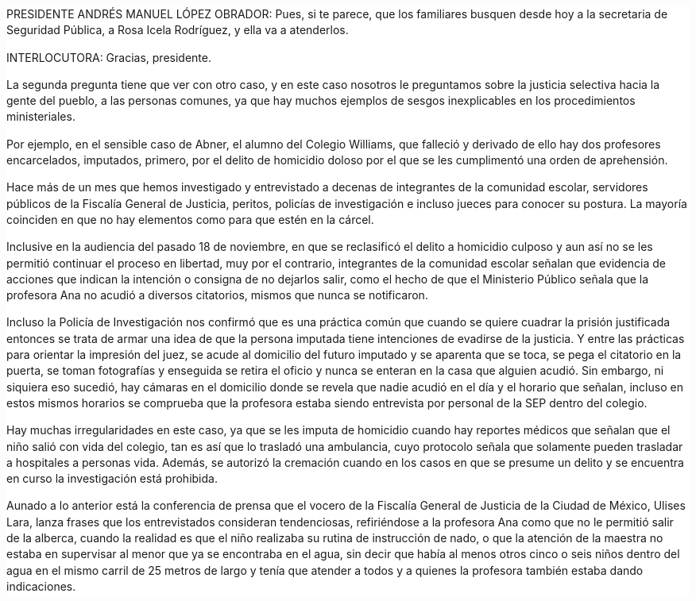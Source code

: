 PRESIDENTE ANDRÉS MANUEL LÓPEZ OBRADOR: Pues, si te parece, que los familiares
busquen desde hoy a la secretaria de Seguridad Pública, a Rosa Icela
Rodríguez, y ella va a atenderlos.

INTERLOCUTORA: Gracias, presidente.

La segunda pregunta tiene que ver con otro caso, y en este caso nosotros le
preguntamos sobre la justicia selectiva hacia la gente del pueblo, a las
personas comunes, ya que hay muchos ejemplos de sesgos inexplicables en los
procedimientos ministeriales.

Por ejemplo, en el sensible caso de Abner, el alumno del Colegio Williams, que
falleció y derivado de ello hay dos profesores encarcelados, imputados,
primero, por el delito de homicidio doloso por el que se les cumplimentó una
orden de aprehensión.

Hace más de un mes que hemos investigado y entrevistado a decenas de
integrantes de la comunidad escolar, servidores públicos de la Fiscalía
General de Justicia, peritos, policías de investigación e incluso jueces para
conocer su postura. La mayoría coinciden en que no hay elementos como para que
estén en la cárcel.

Inclusive en la audiencia del pasado 18 de noviembre, en que se reclasificó el
delito a homicidio culposo y aun así no se les permitió continuar el proceso
en libertad, muy por el contrario, integrantes de la comunidad escolar señalan
que evidencia de acciones que indican la intención o consigna de no dejarlos
salir, como el hecho de que el Ministerio Público señala que la profesora Ana
no acudió a diversos citatorios, mismos que nunca se notificaron.

Incluso la Policía de Investigación nos confirmó que es una práctica común que
cuando se quiere cuadrar la prisión justificada entonces se trata de armar una
idea de que la persona imputada tiene intenciones de evadirse de la justicia.
Y entre las prácticas para orientar la impresión del juez, se acude al
domicilio del futuro imputado y se aparenta que se toca, se pega el citatorio
en la puerta, se toman fotografías y enseguida se retira el oficio y nunca se
enteran en la casa que alguien acudió. Sin embargo, ni siquiera eso sucedió,
hay cámaras en el domicilio donde se revela que nadie acudió en el día y el
horario que señalan, incluso en estos mismos horarios se comprueba que la
profesora estaba siendo entrevista por personal de la SEP dentro del colegio.

Hay muchas irregularidades en este caso, ya que se les imputa de homicidio
cuando hay reportes médicos que señalan que el niño salió con vida del
colegio, tan es así que lo trasladó una ambulancia, cuyo protocolo señala que
solamente pueden trasladar a hospitales a personas vida. Además, se autorizó
la cremación cuando en los casos en que se presume un delito y se encuentra en
curso la investigación está prohibida.

Aunado a lo anterior está la conferencia de prensa que el vocero de la
Fiscalía General de Justicia de la Ciudad de México, Ulises Lara, lanza frases
que los entrevistados consideran tendenciosas, refiriéndose a la profesora Ana
como que no le permitió salir de la alberca, cuando la realidad es que el niño
realizaba su rutina de instrucción de nado, o que la atención de la maestra no
estaba en supervisar al menor que ya se encontraba en el agua, sin decir que
había al menos otros cinco o seis niños dentro del agua en el mismo carril de
25 metros de largo y tenía que atender a todos y a quienes la profesora
también estaba dando indicaciones.
